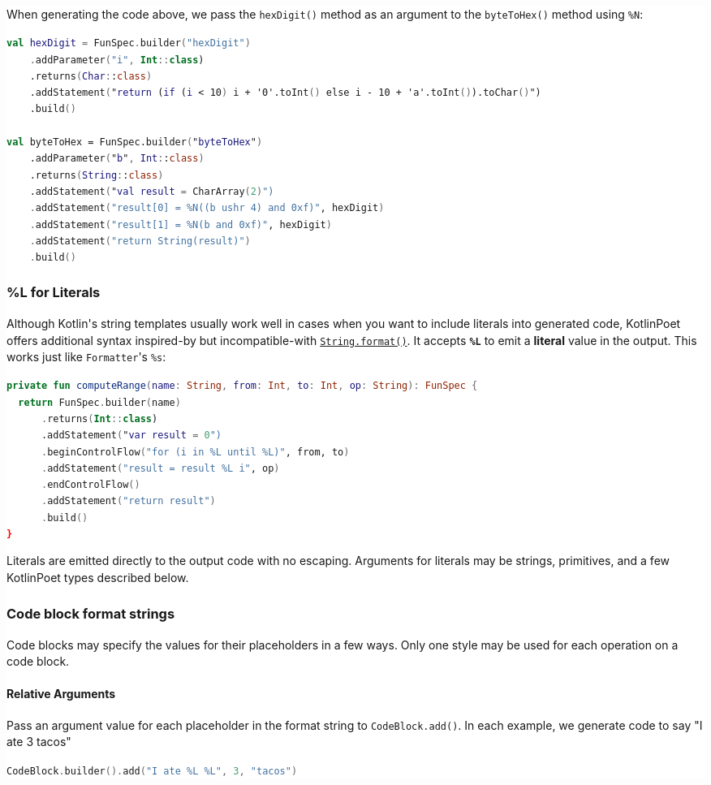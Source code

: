 When generating the code above, we pass the `hexDigit()` method as an argument to the `byteToHex()`
method using `%N`:

```kotlin
val hexDigit = FunSpec.builder("hexDigit")
    .addParameter("i", Int::class)
    .returns(Char::class)
    .addStatement("return (if (i < 10) i + '0'.toInt() else i - 10 + 'a'.toInt()).toChar()")
    .build()

val byteToHex = FunSpec.builder("byteToHex")
    .addParameter("b", Int::class)
    .returns(String::class)
    .addStatement("val result = CharArray(2)")
    .addStatement("result[0] = %N((b ushr 4) and 0xf)", hexDigit)
    .addStatement("result[1] = %N(b and 0xf)", hexDigit)
    .addStatement("return String(result)")
    .build()
```

### %L for Literals

Although Kotlin's string templates usually work well in cases when you want to include literals into 
generated code, KotlinPoet offers additional syntax inspired-by but incompatible-with
[`String.format()`][formatter]. It accepts **`%L`** to emit a **literal** value in the output. This
works just like `Formatter`'s `%s`:

```kotlin
private fun computeRange(name: String, from: Int, to: Int, op: String): FunSpec {
  return FunSpec.builder(name)
      .returns(Int::class)
      .addStatement("var result = 0")
      .beginControlFlow("for (i in %L until %L)", from, to)
      .addStatement("result = result %L i", op)
      .endControlFlow()
      .addStatement("return result")
      .build()
}
```

Literals are emitted directly to the output code with no escaping. Arguments for literals may be
strings, primitives, and a few KotlinPoet types described below.

### Code block format strings

Code blocks may specify the values for their placeholders in a few ways. Only one style may be used
for each operation on a code block.

#### Relative Arguments

Pass an argument value for each placeholder in the format string to `CodeBlock.add()`. In each
example, we generate code to say "I ate 3 tacos"

```kotlin
CodeBlock.builder().add("I ate %L %L", 3, "tacos")
```


 [dl]: https://search.maven.org/remote_content?g=com.squareup&a=kotlinpoet&v=LATEST
 [snap]: https://oss.sonatype.org/content/repositories/snapshots/com/squareup/kotlinpoet/
 [kdoc]: https://square.github.io/kotlinpoet/0.x/kotlinpoet/com.squareup.kotlinpoet/
 [javapoet]: https://github.com/square/javapoet/
 [formatter]: https://developer.android.com/reference/java/util/Formatter.html